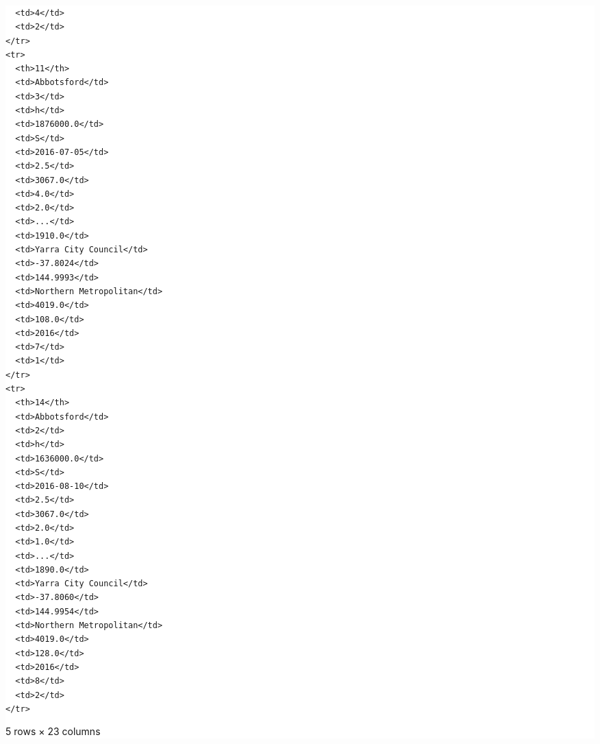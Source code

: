       <td>4</td>
      <td>2</td>
    </tr>
    <tr>
      <th>11</th>
      <td>Abbotsford</td>
      <td>3</td>
      <td>h</td>
      <td>1876000.0</td>
      <td>S</td>
      <td>2016-07-05</td>
      <td>2.5</td>
      <td>3067.0</td>
      <td>4.0</td>
      <td>2.0</td>
      <td>...</td>
      <td>1910.0</td>
      <td>Yarra City Council</td>
      <td>-37.8024</td>
      <td>144.9993</td>
      <td>Northern Metropolitan</td>
      <td>4019.0</td>
      <td>108.0</td>
      <td>2016</td>
      <td>7</td>
      <td>1</td>
    </tr>
    <tr>
      <th>14</th>
      <td>Abbotsford</td>
      <td>2</td>
      <td>h</td>
      <td>1636000.0</td>
      <td>S</td>
      <td>2016-08-10</td>
      <td>2.5</td>
      <td>3067.0</td>
      <td>2.0</td>
      <td>1.0</td>
      <td>...</td>
      <td>1890.0</td>
      <td>Yarra City Council</td>
      <td>-37.8060</td>
      <td>144.9954</td>
      <td>Northern Metropolitan</td>
      <td>4019.0</td>
      <td>128.0</td>
      <td>2016</td>
      <td>8</td>
      <td>2</td>
    </tr>
  </tbody>
</table>
<p>5 rows × 23 columns</p>
</div>
